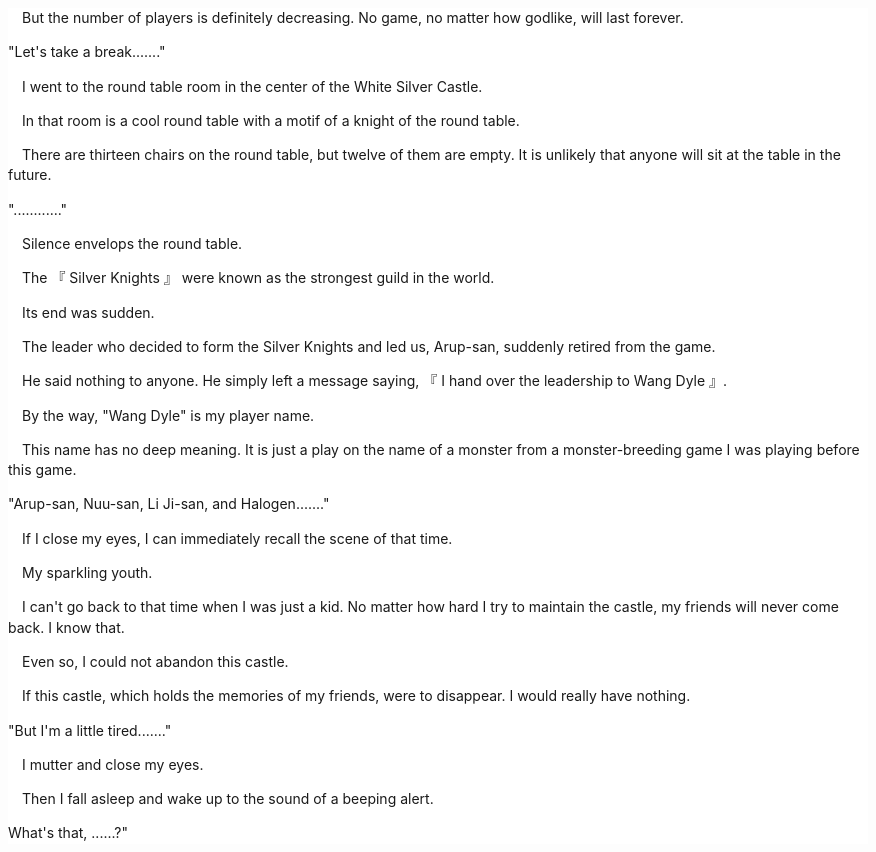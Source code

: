 　But the number of players is definitely decreasing. No game, no matter how godlike, will last forever.


"Let's take a break......."


　I went to the round table room in the center of the White Silver Castle.

　In that room is a cool round table with a motif of a knight of the round table.

　There are thirteen chairs on the round table, but twelve of them are empty. It is unlikely that anyone will sit at the table in the future.


"............"


　Silence envelops the round table.


　The 『 Silver Knights 』 were known as the strongest guild in the world.

　Its end was sudden.


　The leader who decided to form the Silver Knights and led us, Arup-san, suddenly retired from the game.

　He said nothing to anyone. He simply left a message saying, 『 I hand over the leadership to Wang Dyle 』.


　By the way, "Wang Dyle" is my player name.

　This name has no deep meaning. It is just a play on the name of a monster from a monster-breeding game I was playing before this game.



"Arup-san, Nuu-san, Li Ji-san, and Halogen......."


　If I close my eyes, I can immediately recall the scene of that time.

　My sparkling youth.

　I can't go back to that time when I was just a kid. No matter how hard I try to maintain the castle, my friends will never come back. I know that.


　Even so, I could not abandon this castle.

　If this castle, which holds the memories of my friends, were to disappear. I would really have nothing.


"But I'm a little tired......."


　I mutter and close my eyes.

　Then I fall asleep and wake up to the sound of a beeping alert.


What's that, ......?"

